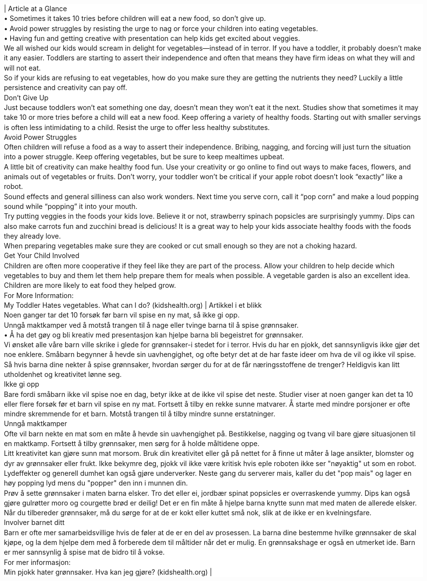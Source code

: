 | Article at a Glance<br/>• Sometimes it takes 10 tries before children will eat a new food, so don’t give up.<br/>• Avoid power struggles by resisting the urge to nag or force your children into eating vegetables.<br/>• Having fun and getting creative with presentation can help kids get excited about veggies.<br/>We all wished our kids would scream in delight for vegetables—instead of in terror. If you have a toddler, it probably doesn’t make it any easier. Toddlers are starting to assert their independence and often that means they have firm ideas on what they will and will not eat.<br/>So if your kids are refusing to eat vegetables, how do you make sure they are getting the nutrients they need? Luckily a little persistence and creativity can pay off.<br/>Don’t Give Up<br/>Just because toddlers won’t eat something one day, doesn’t mean they won’t eat it the next. Studies show that sometimes it may take 10 or more tries before a child will eat a new food. Keep offering a variety of healthy foods. Starting out with smaller servings is often less intimidating to a child. Resist the urge to offer less healthy substitutes.<br/>Avoid Power Struggles<br/>Often children will refuse a food as a way to assert their independence. Bribing, nagging, and forcing will just turn the situation into a power struggle. Keep offering vegetables, but be sure to keep mealtimes upbeat.<br/>A little bit of creativity can make healthy food fun. Use your creativity or go online to find out ways to make faces, flowers, and animals out of vegetables or fruits. Don’t worry, your toddler won’t be critical if your apple robot doesn’t look “exactly” like a robot.<br/>Sound effects and general silliness can also work wonders. Next time you serve corn, call it “pop corn” and make a loud popping sound while “popping” it into your mouth.<br/>Try putting veggies in the foods your kids love. Believe it or not, strawberry spinach popsicles are surprisingly yummy. Dips can also make carrots fun and zucchini bread is delicious! It is a great way to help your kids associate healthy foods with the foods they already love.<br/>When preparing vegetables make sure they are cooked or cut small enough so they are not a choking hazard.<br/>Get Your Child Involved<br/>Children are often more cooperative if they feel like they are part of the process. Allow your children to help decide which vegetables to buy and them let them help prepare them for meals when possible. A vegetable garden is also an excellent idea. Children are more likely to eat food they helped grow.<br/>For More Information:<br/>My Toddler Hates vegetables. What can I do? (kidshealth.org) | Artikkel i et blikk<br/>Noen ganger tar det 10 forsøk før barn vil spise en ny mat, så ikke gi opp.<br/>Unngå maktkamper ved å motstå trangen til å nage eller tvinge barna til å spise grønnsaker.<br/>• Å ha det gøy og bli kreativ med presentasjon kan hjelpe barna bli begeistret for grønnsaker.<br/>Vi ønsket alle våre barn ville skrike i glede for grønnsaker-i stedet for i terror. Hvis du har en pjokk, det sannsynligvis ikke gjør det noe enklere. Småbarn begynner å hevde sin uavhengighet, og ofte betyr det at de har faste ideer om hva de vil og ikke vil spise.<br/>Så hvis barna dine nekter å spise grønnsaker, hvordan sørger du for at de får næringsstoffene de trenger? Heldigvis kan litt utholdenhet og kreativitet lønne seg.<br/>Ikke gi opp<br/>Bare fordi småbarn ikke vil spise noe en dag, betyr ikke at de ikke vil spise det neste. Studier viser at noen ganger kan det ta 10 eller flere forsøk før et barn vil spise en ny mat. Fortsett å tilby en rekke sunne matvarer. Å starte med mindre porsjoner er ofte mindre skremmende for et barn. Motstå trangen til å tilby mindre sunne erstatninger.<br/>Unngå maktkamper<br/>Ofte vil barn nekte en mat som en måte å hevde sin uavhengighet på. Bestikkelse, nagging og tvang vil bare gjøre situasjonen til en maktkamp. Fortsett å tilby grønnsaker, men sørg for å holde måltidene oppe.<br/>Litt kreativitet kan gjøre sunn mat morsom. Bruk din kreativitet eller gå på nettet for å finne ut måter å lage ansikter, blomster og dyr av grønnsaker eller frukt. Ikke bekymre deg, pjokk vil ikke være kritisk hvis eple roboten ikke ser "nøyaktig" ut som en robot.<br/>Lydeffekter og generell dumhet kan også gjøre underverker. Neste gang du serverer mais, kaller du det "pop mais" og lager en høy popping lyd mens du "popper" den inn i munnen din.<br/>Prøv å sette grønnsaker i maten barna elsker. Tro det eller ei, jordbær spinat popsicles er overraskende yummy. Dips kan også gjøre gulrøtter moro og courgette brød er deilig! Det er en fin måte å hjelpe barna knytte sunn mat med maten de allerede elsker.<br/>Når du tilbereder grønnsaker, må du sørge for at de er kokt eller kuttet små nok, slik at de ikke er en kvelningsfare.<br/>Involver barnet ditt<br/>Barn er ofte mer samarbeidsvillige hvis de føler at de er en del av prosessen. La barna dine bestemme hvilke grønnsaker de skal kjøpe, og la dem hjelpe dem med å forberede dem til måltider når det er mulig. En grønnsakshage er også en utmerket ide. Barn er mer sannsynlig å spise mat de bidro til å vokse.<br/>For mer informasjon:<br/>Min pjokk hater grønnsaker. Hva kan jeg gjøre? (kidshealth.org) |

